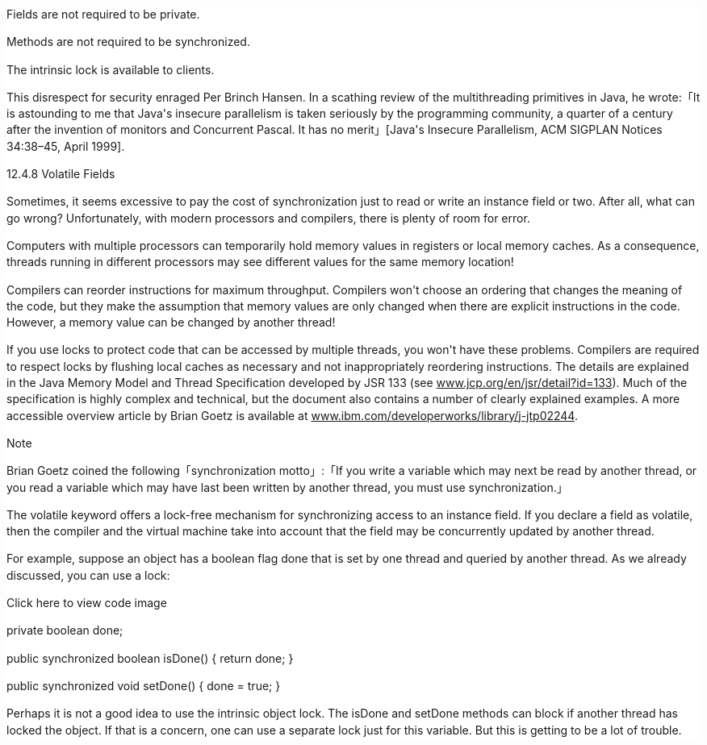 Fields are not required to be private.

Methods are not required to be synchronized.

The intrinsic lock is available to clients.

This disrespect for security enraged Per Brinch Hansen. In a scathing review of the multithreading primitives in Java, he wrote:「It is astounding to me that Java's insecure parallelism is taken seriously by the programming community, a quarter of a century after the invention of monitors and Concurrent Pascal. It has no merit」[Java's Insecure Parallelism, ACM SIGPLAN Notices 34:38–45, April 1999].

12.4.8 Volatile Fields

Sometimes, it seems excessive to pay the cost of synchronization just to read or write an instance field or two. After all, what can go wrong? Unfortunately, with modern processors and compilers, there is plenty of room for error.

Computers with multiple processors can temporarily hold memory values in registers or local memory caches. As a consequence, threads running in different processors may see different values for the same memory location!

Compilers can reorder instructions for maximum throughput. Compilers won't choose an ordering that changes the meaning of the code, but they make the assumption that memory values are only changed when there are explicit instructions in the code. However, a memory value can be changed by another thread!

If you use locks to protect code that can be accessed by multiple threads, you won't have these problems. Compilers are required to respect locks by flushing local caches as necessary and not inappropriately reordering instructions. The details are explained in the Java Memory Model and Thread Specification developed by JSR 133 (see www.jcp.org/en/jsr/detail?id=133). Much of the specification is highly complex and technical, but the document also contains a number of clearly explained examples. A more accessible overview article by Brian Goetz is available at www.ibm.com/developerworks/library/j-jtp02244.

Note

Brian Goetz coined the following「synchronization motto」:「If you write a variable which may next be read by another thread, or you read a variable which may have last been written by another thread, you must use synchronization.」

The volatile keyword offers a lock-free mechanism for synchronizing access to an instance field. If you declare a field as volatile, then the compiler and the virtual machine take into account that the field may be concurrently updated by another thread.

For example, suppose an object has a boolean flag done that is set by one thread and queried by another thread. As we already discussed, you can use a lock:

Click here to view code image

private boolean done;

public synchronized boolean isDone() { return done; }

public synchronized void setDone() { done = true; }

Perhaps it is not a good idea to use the intrinsic object lock. The isDone and setDone methods can block if another thread has locked the object. If that is a concern, one can use a separate lock just for this variable. But this is getting to be a lot of trouble.
